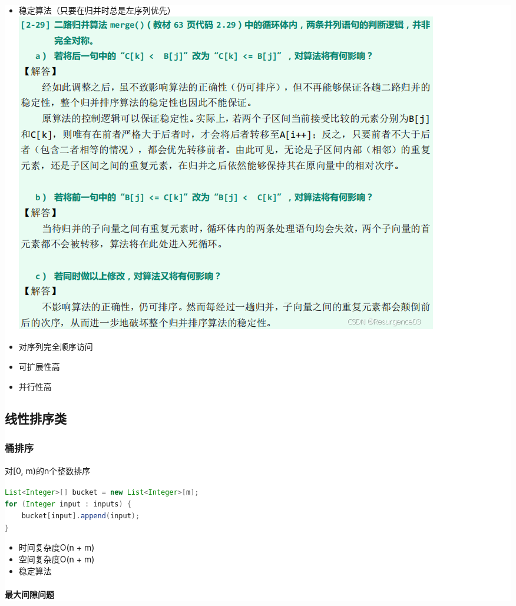 - 稳定算法（只要在归并时总是左序列优先）![img](./assets/13e96dc7e7b54712a439c27e4bacdf93.png)

- 对序列完全顺序访问

- 可扩展性高

- 并行性高

## 线性排序类

### 桶排序

对[0, m)的n个整数排序

```java
List<Integer>[] bucket = new List<Integer>[m];
for (Integer input : inputs) {
    bucket[input].append(input);
}
```

- 时间复杂度O(n + m)
- 空间复杂度O(n + m)
- 稳定算法

#### 最大间隙问题
